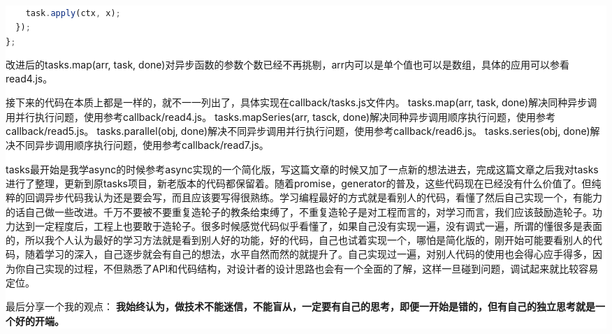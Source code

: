```js
    task.apply(ctx, x);
  });
};
```

改进后的tasks.map(arr, task, done)对异步函数的参数个数已经不再挑剔，arr内可以是单个值也可以是数组，具体的应用可以参看read4.js。

接下来的代码在本质上都是一样的，就不一一列出了，具体实现在callback/tasks.js文件内。
tasks.map(arr, task, done)解决同种异步调用并行执行问题，使用参考callback/read4.js。
tasks.mapSeries(arr, tasck, done)解决同种异步调用顺序执行问题，使用参考callback/read5.js。
tasks.parallel(obj, done)解决不同异步调用并行执行问题，使用参考callback/read6.js。
tasks.series(obj, done)解决不同异步调用顺序执行问题，使用参考callback/read7.js。

tasks最开始是我学async的时候参考async实现的一个简化版，写这篇文章的时候又加了一点新的想法进去，完成这篇文章之后我对tasks进行了整理，更新到原tasks项目，新老版本的代码都保留着。随着promise，generator的普及，这些代码现在已经没有什么价值了。但纯粹的回调异步代码我认为还是要会写，而且应该要写得很熟练。学习编程最好的方式就是看别人的代码，看懂了然后自己实现一个，有能力的话自己做一些改进。千万不要被不要重复造轮子的教条给束缚了，不重复造轮子是对工程而言的，对学习而言，我们应该鼓励造轮子。功力达到一定程度后，工程上也要敢于造轮子。很多时候感觉代码似乎看懂了，如果自己没有实现一遍，没有调式一遍，所谓的懂很多是表面的，所以我个人认为最好的学习方法就是看到别人好的功能，好的代码，自己也试着实现一个，哪怕是简化版的，刚开始可能要看别人的代码，随着学习的深入，自己逐步就会有自己的想法，水平自然而然的就提升了。自己实现过一遍，对别人代码的使用也会得心应手得多，因为你自己实现的过程，不但熟悉了API和代码结构，对设计者的设计思路也会有一个全面的了解，这样一旦碰到问题，调试起来就比较容易定位。

最后分享一个我的观点：
**我始终认为，做技术不能迷信，不能盲从，一定要有自己的思考，即便一开始是错的，但有自己的独立思考就是一个好的开端。**
